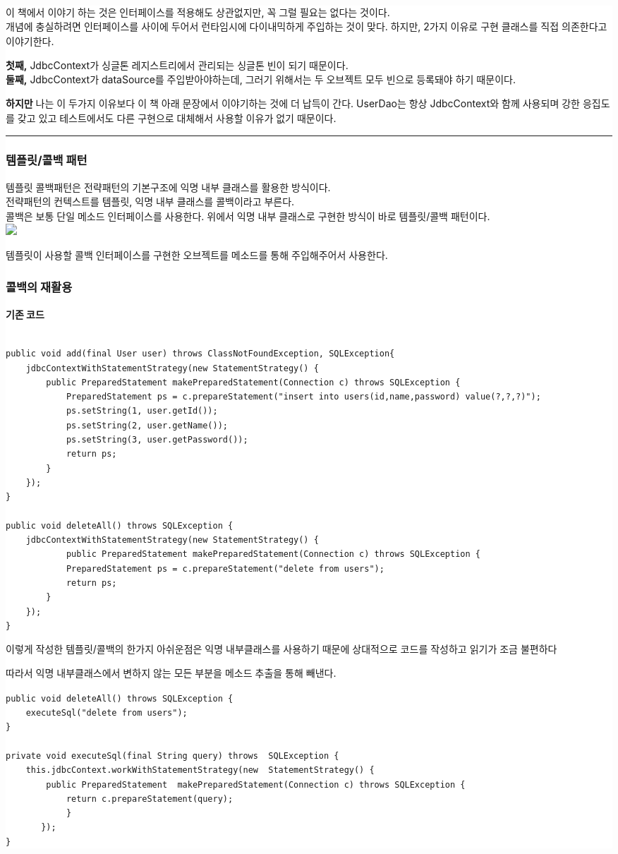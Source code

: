 이 책에서 이야기 하는 것은 인터페이스를 적용해도 상관없지만, 꼭 그럴 필요는 없다는 것이다.\
개념에 충실하려면 인터페이스를 사이에 두어서 런타임시에 다이내믹하게 주입하는 것이 맞다. 하지만, 2가지 이유로 구현 클래스를 직접 의존한다고 이야기한다.

**첫째,** JdbcContext가 싱글톤 레지스트리에서 관리되는 싱글톤 빈이 되기 때문이다.\
**둘째,** JdbcContext가 dataSource를 주입받아야하는데, 그러기 위해서는 두 오브젝트 모두 빈으로 등록돼야 하기 때문이다.

**하지만** 나는 이 두가지 이유보다 이 책 아래 문장에서 이야기하는 것에 더 납득이 간다. UserDao는 항상 JdbcContext와 함께 사용되며 강한 응집도를 갖고 있고 테스트에서도 다른 구현으로 대체해서 사용할 이유가 없기 때문이다.

***

### 템플릿/콜백 패턴 <a href="#undefined" id="undefined"></a>

템플릿 콜백패턴은 전략패턴의 기본구조에 익명 내부 클래스를 활용한 방식이다.\
전략패턴의 컨텍스트를 템플릿, 익명 내부 클래스를 콜백이라고 부른다.\
콜백은 보통 단일 메소드 인터페이스를 사용한다. 위에서 익명 내부 클래스로 구현한 방식이 바로 템플릿/콜백 패턴이다.\
![](https://velog.velcdn.com/images/van1164/post/15275d33-1a09-4e5e-99a1-52feca3a64b2/image.png)

템플릿이 사용할 콜백 인터페이스를 구현한 오브젝트를 메소드를 통해 주입해주어서 사용한다.

### 콜백의 재활용 <a href="#undefined" id="undefined"></a>

**기존 코드**

```
	
public void add(final User user) throws ClassNotFoundException, SQLException{
    jdbcContextWithStatementStrategy(new StatementStrategy() {
        public PreparedStatement makePreparedStatement(Connection c) throws SQLException {
            PreparedStatement ps = c.prepareStatement("insert into users(id,name,password) value(?,?,?)");
            ps.setString(1, user.getId());	
            ps.setString(2, user.getName()); 
            ps.setString(3, user.getPassword()); 
            return ps;
        }
    });
}
 
public void deleteAll() throws SQLException {
    jdbcContextWithStatementStrategy(new StatementStrategy() {
            public PreparedStatement makePreparedStatement(Connection c) throws SQLException {
            PreparedStatement ps = c.prepareStatement("delete from users");
	        return ps;
        }
    });
}
```

이렇게 작성한 템플릿/콜백의 한가지 아쉬운점은 익명 내부클래스를 사용하기 때문에 상대적으로 코드를 작성하고 읽기가 조금 불편하다

따라서 익명 내부클래스에서 변하지 않는 모든 부분을 메소드 추출을 통해 빼낸다.

```
public void deleteAll() throws SQLException {
    executeSql("delete from users");
}
    
private void executeSql(final String query) throws  SQLException {
    this.jdbcContext.workWithStatementStrategy(new  StatementStrategy() {
        public PreparedStatement  makePreparedStatement(Connection c) throws SQLException {
            return c.prepareStatement(query);
            }
       });
}
```
